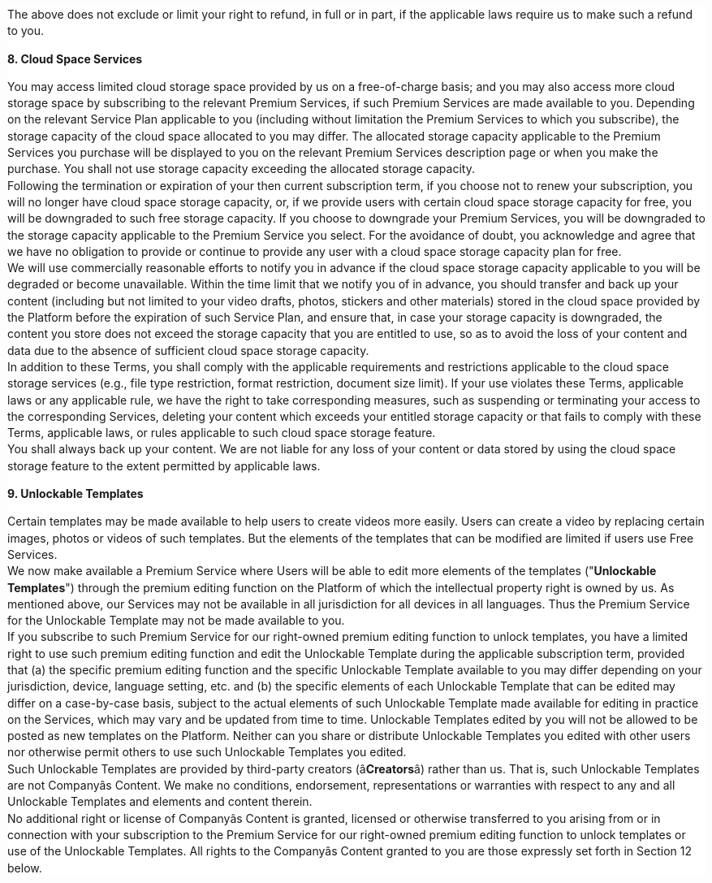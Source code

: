 The above does not exclude or limit your right to refund, in full or in part, if the applicable laws require us to make such a refund to you.

**8. Cloud Space Services**

You may access limited cloud storage space provided by us on a free-of-charge basis; and you may also access more cloud storage space by subscribing to the relevant Premium Services, if such Premium Services are made available to you. Depending on the relevant Service Plan applicable to you (including without limitation the Premium Services to which you subscribe), the storage capacity of the cloud space allocated to you may differ. The allocated storage capacity applicable to the Premium Services you purchase will be displayed to you on the relevant Premium Services description page or when you make the purchase. You shall not use storage capacity exceeding the allocated storage capacity.  
Following the termination or expiration of your then current subscription term, if you choose not to renew your subscription, you will no longer have cloud space storage capacity, or, if we provide users with certain cloud space storage capacity for free, you will be downgraded to such free storage capacity. If you choose to downgrade your Premium Services, you will be downgraded to the storage capacity applicable to the Premium Service you select. For the avoidance of doubt, you acknowledge and agree that we have no obligation to provide or continue to provide any user with a cloud space storage capacity plan for free.  
We will use commercially reasonable efforts to notify you in advance if the cloud space storage capacity applicable to you will be degraded or become unavailable. Within the time limit that we notify you of in advance, you should transfer and back up your content (including but not limited to your video drafts, photos, stickers and other materials) stored in the cloud space provided by the Platform before the expiration of such Service Plan, and ensure that, in case your storage capacity is downgraded, the content you store does not exceed the storage capacity that you are entitled to use, so as to avoid the loss of your content and data due to the absence of sufficient cloud space storage capacity.  
In addition to these Terms, you shall comply with the applicable requirements and restrictions applicable to the cloud space storage services (e.g., file type restriction, format restriction, document size limit). If your use violates these Terms, applicable laws or any applicable rule, we have the right to take corresponding measures, such as suspending or terminating your access to the corresponding Services, deleting your content which exceeds your entitled storage capacity or that fails to comply with these Terms, applicable laws, or rules applicable to such cloud space storage feature.  
You shall always back up your content. We are not liable for any loss of your content or data stored by using the cloud space storage feature to the extent permitted by applicable laws.

**9. Unlockable Templates**

Certain templates may be made available to help users to create videos more easily. Users can create a video by replacing certain images, photos or videos of such templates. But the elements of the templates that can be modified are limited if users use Free Services.  
We now make available a Premium Service where Users will be able to edit more elements of the templates ("**Unlockable Templates**") through the premium editing function on the Platform of which the intellectual property right is owned by us. As mentioned above, our Services may not be available in all jurisdiction for all devices in all languages. Thus the Premium Service for the Unlockable Template may not be made available to you.  
If you subscribe to such Premium Service for our right-owned premium editing function to unlock templates, you have a limited right to use such premium editing function and edit the Unlockable Template during the applicable subscription term, provided that (a) the specific premium editing function and the specific Unlockable Template available to you may differ depending on your jurisdiction, device, language setting, etc. and (b) the specific elements of each Unlockable Template that can be edited may differ on a case-by-case basis, subject to the actual elements of such Unlockable Template made available for editing in practice on the Services, which may vary and be updated from time to time. Unlockable Templates edited by you will not be allowed to be posted as new templates on the Platform. Neither can you share or distribute Unlockable Templates you edited with other users nor otherwise permit others to use such Unlockable Templates you edited.  
Such Unlockable Templates are provided by third-party creators (â**Creators**â) rather than us. That is, such Unlockable Templates are not Companyâs Content. We make no conditions, endorsement, representations or warranties with respect to any and all Unlockable Templates and elements and content therein.  
No additional right or license of Companyâs Content is granted, licensed or otherwise transferred to you arising from or in connection with your subscription to the Premium Service for our right-owned premium editing function to unlock templates or use of the Unlockable Templates. All rights to the Companyâs Content granted to you are those expressly set forth in Section 12 below.
